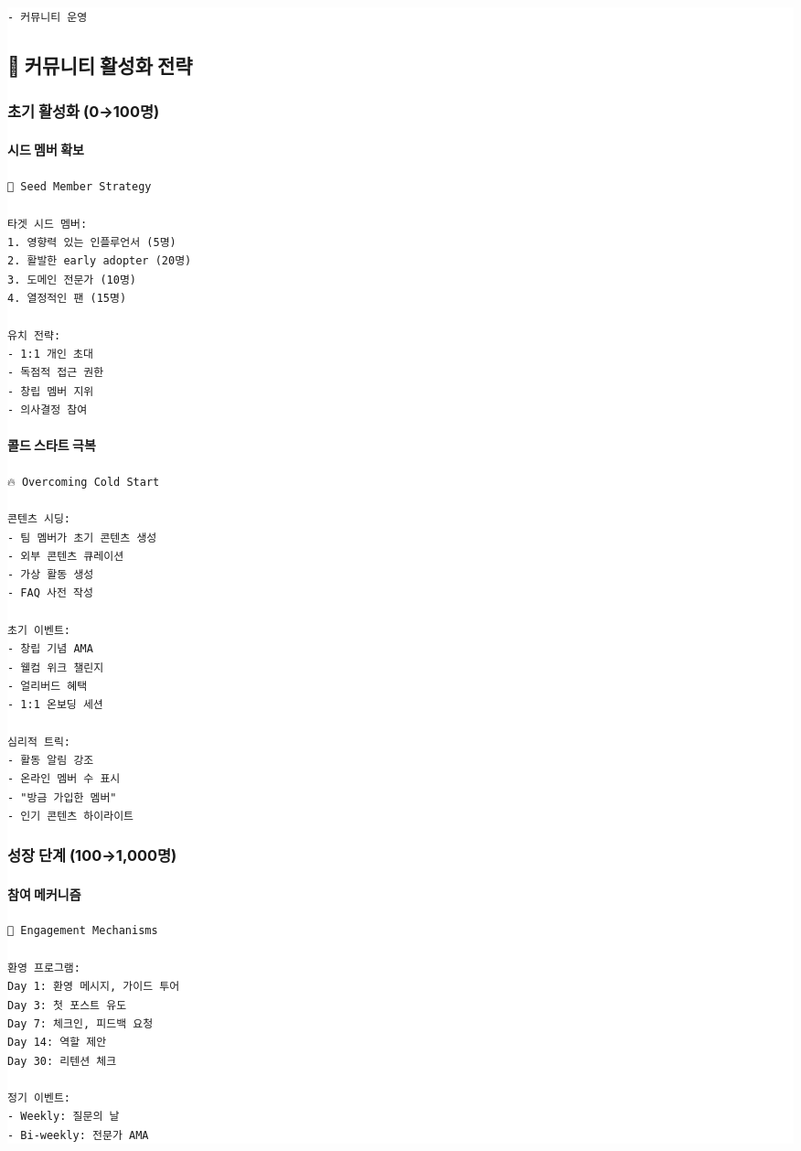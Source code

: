 ```
- 커뮤니티 운영
```

## 🚀 커뮤니티 활성화 전략

### 초기 활성화 (0→100명)

#### 시드 멤버 확보
```
🌱 Seed Member Strategy

타겟 시드 멤버:
1. 영향력 있는 인플루언서 (5명)
2. 활발한 early adopter (20명)
3. 도메인 전문가 (10명)
4. 열정적인 팬 (15명)

유치 전략:
- 1:1 개인 초대
- 독점적 접근 권한
- 창립 멤버 지위
- 의사결정 참여
```

#### 콜드 스타트 극복
```
🔥 Overcoming Cold Start

콘텐츠 시딩:
- 팀 멤버가 초기 콘텐츠 생성
- 외부 콘텐츠 큐레이션
- 가상 활동 생성
- FAQ 사전 작성

초기 이벤트:
- 창립 기념 AMA
- 웰컴 위크 챌린지
- 얼리버드 혜택
- 1:1 온보딩 세션

심리적 트릭:
- 활동 알림 강조
- 온라인 멤버 수 표시
- "방금 가입한 멤버"
- 인기 콘텐츠 하이라이트
```

### 성장 단계 (100→1,000명)

#### 참여 메커니즘
```
🎯 Engagement Mechanisms

환영 프로그램:
Day 1: 환영 메시지, 가이드 투어
Day 3: 첫 포스트 유도
Day 7: 체크인, 피드백 요청
Day 14: 역할 제안
Day 30: 리텐션 체크

정기 이벤트:
- Weekly: 질문의 날
- Bi-weekly: 전문가 AMA
```